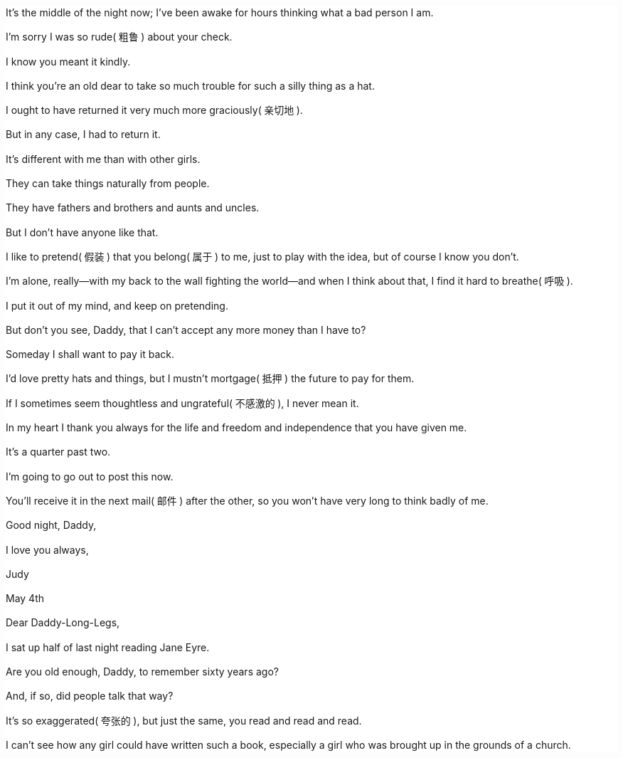 It’s the middle of the night now; I’ve been awake for hours thinking what a bad person I am.

I’m sorry I was so rude( 粗鲁 ) about your check.

I know you meant it kindly.

I think you’re an old dear to take so much trouble for such a silly thing as a hat.

I ought to have returned it very much more graciously( 亲切地 ).

But in any case, I had to return it.

It’s different with me than with other girls.

They can take things naturally from people.

They have fathers and brothers and aunts and uncles.

But I don’t have anyone like that.

I like to pretend( 假装 ) that you belong( 属于 ) to me, just to play with the idea, but of course I know you don’t.

I’m alone, really—with my back to the wall fighting the world—and when I think about that, I find it hard to breathe( 呼吸 ).

I put it out of my mind, and keep on pretending.

But don’t you see, Daddy, that I can’t accept any more money than I have to?

Someday I shall want to pay it back.

I’d love pretty hats and things, but I mustn’t mortgage( 抵押 ) the future to pay for them.

If I sometimes seem thoughtless and ungrateful( 不感激的 ), I never mean it.

In my heart I thank you always for the life and freedom and independence that you have given me.

It’s a quarter past two.

I’m going to go out to post this now.

You’ll receive it in the next mail( 邮件 ) after the other, so you won’t have very long to think badly of me.

Good night, Daddy,

I love you always,

Judy

May 4th

Dear Daddy-Long-Legs,

I sat up half of last night reading Jane Eyre.

Are you old enough, Daddy, to remember sixty years ago?

And, if so, did people talk that way?

It’s so exaggerated( 夸张的 ), but just the same, you read and read and read.

I can’t see how any girl could have written such a book, especially a girl who was brought up in the grounds of a church.
